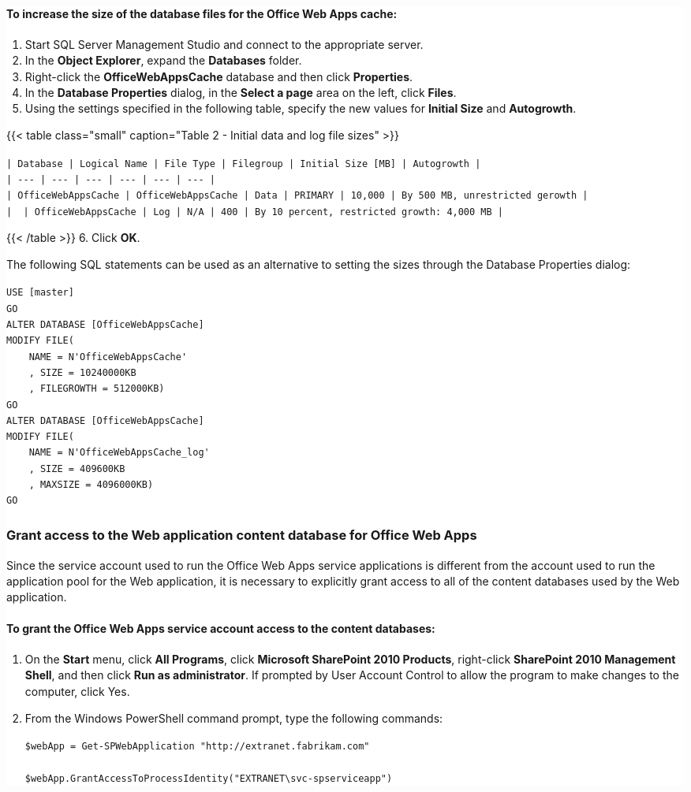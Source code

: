#### To increase the size of the database files for the Office Web Apps cache:

1. Start SQL Server Management Studio and connect to the appropriate server.
2. In the **Object Explorer**, expand the **Databases** folder.
3. Right-click the **OfficeWebAppsCache** database and then click
   **Properties**.
4. In the **Database Properties** dialog, in the **Select
   a page** area on the left, click **Files**.
5. Using the settings specified in the following table, specify the new values
   for **Initial Size** and **Autogrowth**.

{{< table class="small" caption="Table 2 - Initial data and log file sizes" >}}

    | Database | Logical Name | File Type | Filegroup | Initial Size [MB] | Autogrowth |
    | --- | --- | --- | --- | --- | --- |
    | OfficeWebAppsCache | OfficeWebAppsCache | Data | PRIMARY | 10,000 | By 500 MB, unrestricted gerowth |
    |  | OfficeWebAppsCache | Log | N/A | 400 | By 10 percent, restricted growth: 4,000 MB |

{{< /table >}}
6. Click **OK**.

The following SQL statements can be used as an alternative to setting the sizes  through the Database Properties dialog:

```
USE [master]
GO
ALTER DATABASE [OfficeWebAppsCache]
MODIFY FILE(
    NAME = N'OfficeWebAppsCache'
    , SIZE = 10240000KB
    , FILEGROWTH = 512000KB)
GO
ALTER DATABASE [OfficeWebAppsCache]
MODIFY FILE(
    NAME = N'OfficeWebAppsCache_log'
    , SIZE = 409600KB
    , MAXSIZE = 4096000KB)
GO
```

### Grant access to the Web application content database for Office Web Apps

Since the service account used to run the Office Web Apps service applications  is different from the account used to run the application pool for the Web application,  it is necessary to explicitly grant access to all of the content databases used  by the Web application.

#### To grant the Office Web Apps service account access to the content databases:

1. On the **Start** menu, click **All Programs**,
   click **Microsoft SharePoint 2010 Products**, right-click
   **SharePoint 2010 Management Shell**, and then click **Run
   as administrator**. If prompted by User Account Control to allow the
   program to make changes to the computer, click Yes.

2. From the Windows PowerShell command prompt, type the following commands:
   
   ```
   $webApp = Get-SPWebApplication "http://extranet.fabrikam.com"
   
   $webApp.GrantAccessToProcessIdentity("EXTRANET\svc-spserviceapp")
   ```

